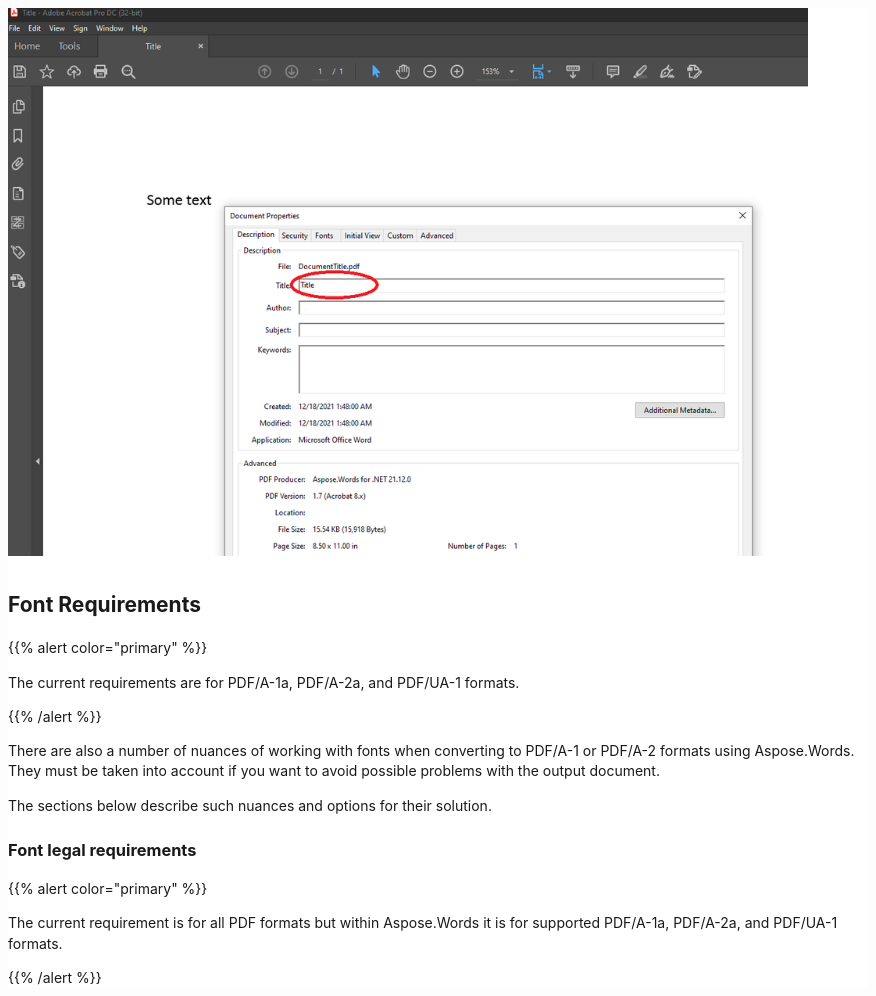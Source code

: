   <img src="document-title-acrobat.png" alt="document-title-acrobat" style="width:800px"/>

## Font Requirements

{{% alert color="primary" %}}

The current requirements are for PDF/A-1a, PDF/A-2a, and PDF/UA-1 formats.

{{% /alert %}}

There are also a number of nuances of working with fonts when converting to PDF/A-1 or PDF/A-2 formats using Aspose.Words. They must be taken into account if you want to avoid possible problems with the output document.

The sections below describe such nuances and options for their solution.

### Font legal requirements

{{% alert color="primary" %}}

The current requirement is for all PDF formats but within Aspose.Words it is for supported PDF/A-1a, PDF/A-2a, and PDF/UA-1 formats.

{{% /alert %}}
